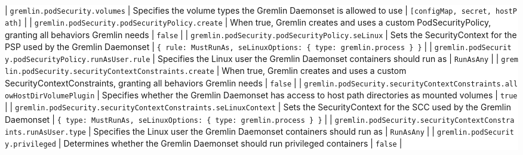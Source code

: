 | `gremlin.podSecurity.volumes`                                             | Specifies the volume types the Gremlin Daemonset is allowed to use                                                                                                                                                                                                                                                                                                                                                                                               | `[configMap, secret, hostPath]`                                                             | 
| `gremlin.podSecurity.podSecurityPolicy.create`                            | When true, Gremlin creates and uses a custom PodSecurityPolicy, granting all behaviors Gremlin needs                                                                                                                                                                                                                                                                                                                                                             | `false`                                                                                     |
| `gremlin.podSecurity.podSecurityPolicy.seLinux`                           | Sets the SecurityContext for the PSP used by the Gremlin Daemonset                                                                                                                                                                                                                                                                                                                                                                                               | `{ rule: MustRunAs, seLinuxOptions: { type: gremlin.process } }`                            |
| `gremlin.podSecurity.podSecurityPolicy.runAsUser.rule`                    | Specifies the Linux user the Gremlin Daemonset containers should run as                                                                                                                                                                                                                                                                                                                                                                                          | `RunAsAny`                                                                                  |
| `gremlin.podSecurity.securityContextConstraints.create`                   | When true, Gremlin creates and uses a custom SecurityContextConstraints, granting all behaviors Gremlin needs                                                                                                                                                                                                                                                                                                                                                    | `false`                                                                                     |
| `gremlin.podSecurity.securityContextConstraints.allowHostDirVolumePlugin` | Specifies whether the Gremlin Daemonset has access to host path directories as mounted volumes                                                                                                                                                                                                                                                                                                                                                                   | `true`                                                                                      |
| `gremlin.podSecurity.securityContextConstraints.seLinuxContext`           | Sets the SecurityContext for the SCC used by the Gremlin Daemonset                                                                                                                                                                                                                                                                                                                                                                                               | `{ type: MustRunAs, seLinuxOptions: { type: gremlin.process } }`                            |
| `gremlin.podSecurity.securityContextConstraints.runAsUser.type`           | Specifies the Linux user the Gremlin Daemonset containers should run as                                                                                                                                                                                                                                                                                                                                                                                          | `RunAsAny`                                                                                  |
| `gremlin.podSecurity.privileged`                                          | Determines whether the Gremlin Daemonset should run privileged containers                                                                                                                                                                                                                                                                                                                                                                                        | `false`                                                                                     |

[driverexample]: examples/drivers